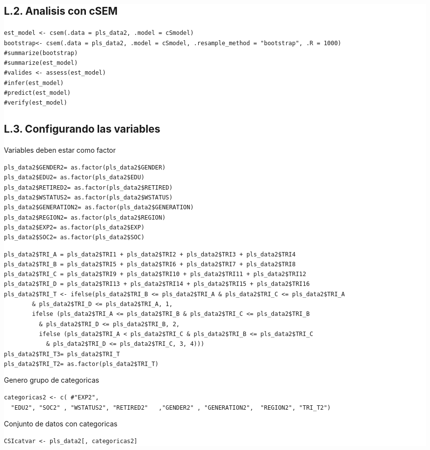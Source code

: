 ## L.2. Analisis con cSEM

```{r  message = FALSE, warning=FALSE}
est_model <- csem(.data = pls_data2, .model = cSmodel)
bootstrap<- csem(.data = pls_data2, .model = cSmodel, .resample_method = "bootstrap", .R = 1000)
#summarize(bootstrap)
#summarize(est_model)
#valides <- assess(est_model)
#infer(est_model)
#predict(est_model)
#verify(est_model)
```

## L.3. Configurando las variables

Variables deben estar como factor

```{r}
pls_data2$GENDER2= as.factor(pls_data2$GENDER)
pls_data2$EDU2= as.factor(pls_data2$EDU)
pls_data2$RETIRED2= as.factor(pls_data2$RETIRED)
pls_data2$WSTATUS2= as.factor(pls_data2$WSTATUS)
pls_data2$GENERATION2= as.factor(pls_data2$GENERATION)
pls_data2$REGION2= as.factor(pls_data2$REGION)
pls_data2$EXP2= as.factor(pls_data2$EXP)
pls_data2$SOC2= as.factor(pls_data2$SOC)
```

```{r}
pls_data2$TRI_A = pls_data2$TRI1 + pls_data2$TRI2 + pls_data2$TRI3 + pls_data2$TRI4
pls_data2$TRI_B = pls_data2$TRI5 + pls_data2$TRI6 + pls_data2$TRI7 + pls_data2$TRI8
pls_data2$TRI_C = pls_data2$TRI9 + pls_data2$TRI10 + pls_data2$TRI11 + pls_data2$TRI12
pls_data2$TRI_D = pls_data2$TRI13 + pls_data2$TRI14 + pls_data2$TRI15 + pls_data2$TRI16
pls_data2$TRI_T <- ifelse(pls_data2$TRI_B <= pls_data2$TRI_A & pls_data2$TRI_C <= pls_data2$TRI_A
        & pls_data2$TRI_D <= pls_data2$TRI_A, 1, 
        ifelse (pls_data2$TRI_A <= pls_data2$TRI_B & pls_data2$TRI_C <= pls_data2$TRI_B
          & pls_data2$TRI_D <= pls_data2$TRI_B, 2, 
          ifelse (pls_data2$TRI_A < pls_data2$TRI_C & pls_data2$TRI_B <= pls_data2$TRI_C
            & pls_data2$TRI_D <= pls_data2$TRI_C, 3, 4)))
pls_data2$TRI_T3= pls_data2$TRI_T
pls_data2$TRI_T2= as.factor(pls_data2$TRI_T)
```

Genero grupo de categoricas

```{r}
categoricas2 <- c( #"EXP2",
  "EDU2", "SOC2" , "WSTATUS2", "RETIRED2"   ,"GENDER2" , "GENERATION2",  "REGION2", "TRI_T2")
```

Conjunto de datos con categoricas

```{r}
CSIcatvar <- pls_data2[, categoricas2]
```
